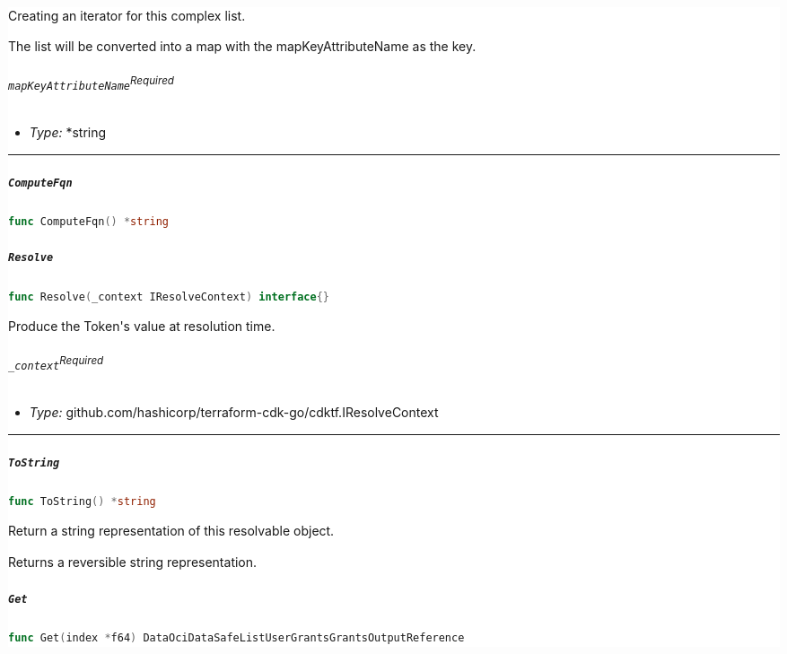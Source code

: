 Creating an iterator for this complex list.

The list will be converted into a map with the mapKeyAttributeName as the key.

###### `mapKeyAttributeName`<sup>Required</sup> <a name="mapKeyAttributeName" id="rhizo-co-terraform-provider-oci.dataOciDataSafeListUserGrants.DataOciDataSafeListUserGrantsGrantsList.allWithMapKey.parameter.mapKeyAttributeName"></a>

- *Type:* *string

---

##### `ComputeFqn` <a name="ComputeFqn" id="rhizo-co-terraform-provider-oci.dataOciDataSafeListUserGrants.DataOciDataSafeListUserGrantsGrantsList.computeFqn"></a>

```go
func ComputeFqn() *string
```

##### `Resolve` <a name="Resolve" id="rhizo-co-terraform-provider-oci.dataOciDataSafeListUserGrants.DataOciDataSafeListUserGrantsGrantsList.resolve"></a>

```go
func Resolve(_context IResolveContext) interface{}
```

Produce the Token's value at resolution time.

###### `_context`<sup>Required</sup> <a name="_context" id="rhizo-co-terraform-provider-oci.dataOciDataSafeListUserGrants.DataOciDataSafeListUserGrantsGrantsList.resolve.parameter._context"></a>

- *Type:* github.com/hashicorp/terraform-cdk-go/cdktf.IResolveContext

---

##### `ToString` <a name="ToString" id="rhizo-co-terraform-provider-oci.dataOciDataSafeListUserGrants.DataOciDataSafeListUserGrantsGrantsList.toString"></a>

```go
func ToString() *string
```

Return a string representation of this resolvable object.

Returns a reversible string representation.

##### `Get` <a name="Get" id="rhizo-co-terraform-provider-oci.dataOciDataSafeListUserGrants.DataOciDataSafeListUserGrantsGrantsList.get"></a>

```go
func Get(index *f64) DataOciDataSafeListUserGrantsGrantsOutputReference
```
